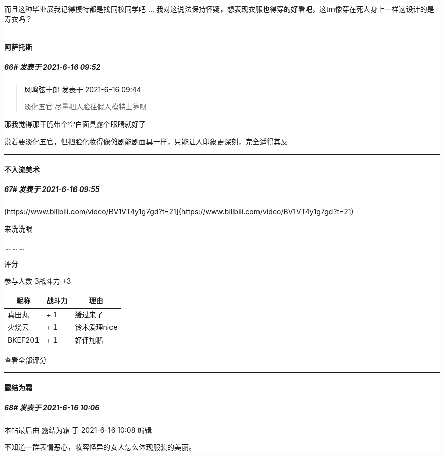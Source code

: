 而且这种毕业展我记得模特都是找同校同学吧 ...</blockquote>
我对这说法保持怀疑，想表现衣服也得穿的好看吧，这tm像穿在死人身上一样这设计的是寿衣吗？


*****

####  阿萨托斯  
##### 66#       发表于 2021-6-16 09:52


<blockquote><a href="httphttps://bbs.saraba1st.com/2b/forum.php?mod=redirect&amp;goto=findpost&amp;pid=51621674&amp;ptid=2010129" target="_blank">风鸣弦十郎 发表于 2021-6-16 09:44</a>

淡化五官 尽量把人脸往假人模特上靠呗</blockquote>
那我觉得那干脆带个空白面具露个眼睛就好了


说着要淡化五官，但把脸化妆得像傩剧能剧面具一样，只能让人印象更深刻，完全适得其反


*****

####  不入流美术  
##### 67#       发表于 2021-6-16 09:55


[https://www.bilibili.com/video/BV1VT4y1g7gd?t=21](https://www.bilibili.com/video/BV1VT4y1g7gd?t=21)

来洗洗眼


﹍﹍﹍

评分


 参与人数 3战斗力 +3

|昵称|战斗力|理由|
|----|---|---|
| 真田丸| + 1|缓过来了|
| 火烧云| + 1|铃木爱理nice|
| BKEF201| + 1|好评加鹅|


查看全部评分


*****

####  露结为霜  
##### 68#       发表于 2021-6-16 10:06


 本帖最后由 露结为霜 于 2021-6-16 10:08 编辑 

不知道一群表情恶心，妆容怪异的女人怎么体现服装的美丽。
